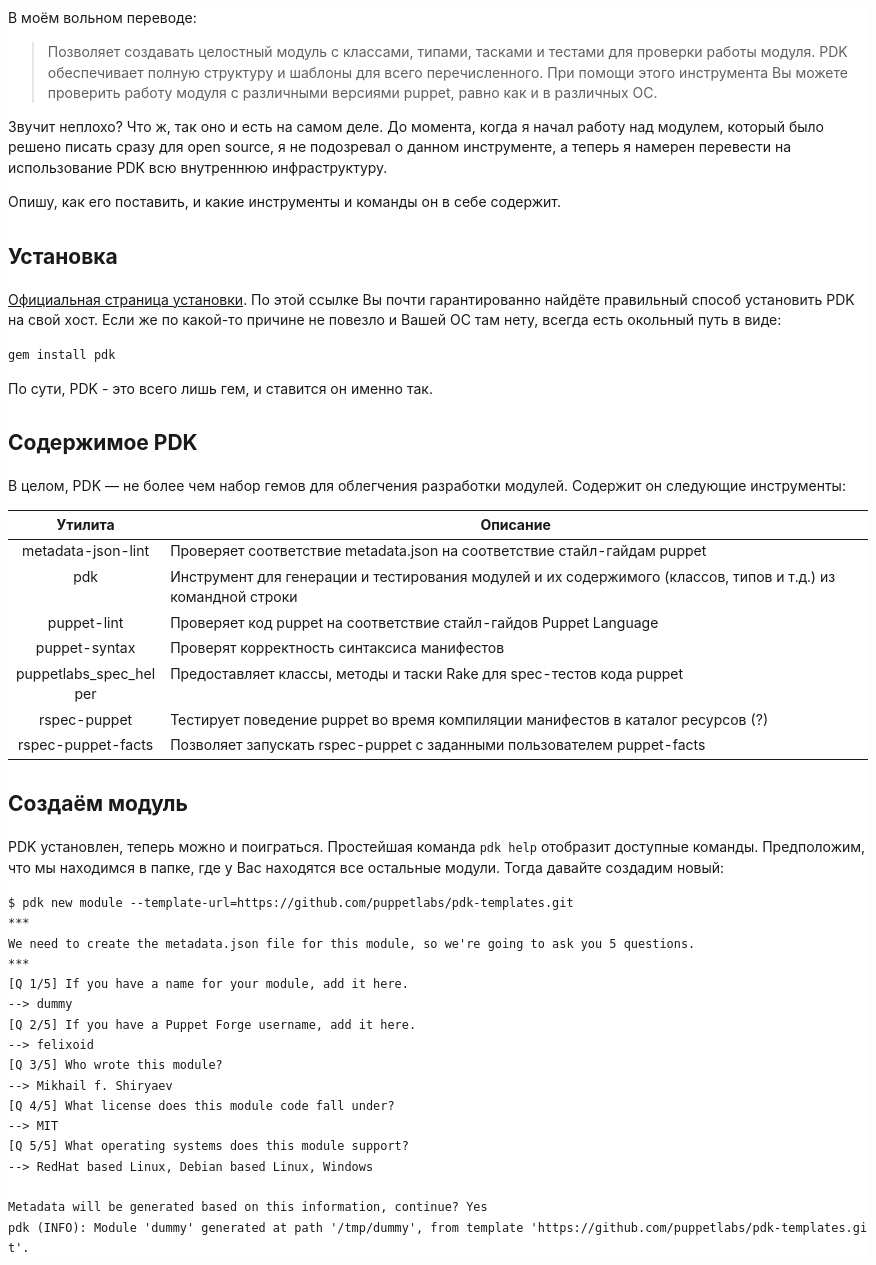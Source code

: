В моём вольном переводе:
> Позволяет создавать целостный модуль с классами, типами, тасками и тестами для проверки работы модуля. PDK обеспечивает полную структуру и шаблоны для всего перечисленного. При помощи этого инструмента Вы можете проверить работу модуля с различными версиями puppet, равно как и в различных ОС.

Звучит неплохо? Что ж, так оно и есть на самом деле. До момента, когда я начал работу над модулем, который было решено писать сразу для open source, я не подозревал о данном инструменте, а теперь я намерен перевести на использование PDK всю внутреннюю инфраструктуру.

Опишу, как его поставить, и какие инструменты и команды он в себе содержит.

## Установка
[Официальная страница установки](https://puppet.com/download-puppet-development-kit). По этой ссылке Вы почти гарантированно найдёте правильный способ установить PDK на свой хост. Если же по какой-то причине не повезло и Вашей ОС там нету, всегда есть окольный путь в виде:

```bash
gem install pdk
```

По сути, PDK - это всего лишь гем, и ставится он именно так.

## Содержимое PDK
В целом, PDK — не более чем набор гемов для облегчения разработки модулей. Содержит он следующие инструменты:

| Утилита | Описание |
|:----------:|----------|
| metadata-json-lint | Проверяет соответствие metadata.json на соответствие стайл-гайдам puppet |
| pdk | Инструмент для генерации и тестирования модулей и их содержимого (классов, типов и т.д.) из командной строки |
| puppet-lint | Проверяет код puppet на соответствие стайл-гайдов Puppet Language |
| puppet-syntax | Проверят корректность синтаксиса манифестов |
| puppetlabs_spec_helper | Предоставляет классы, методы и таски Rake для spec-тестов кода puppet |
| rspec-puppet | Тестирует поведение puppet во время компиляции манифестов в каталог ресурсов (?) |
| rspec-puppet-facts | Позволяет запускать rspec-puppet с заданными пользователем puppet-facts |

## Создаём модуль
PDK установлен, теперь можно и поиграться. Простейшая команда `pdk help` отобразит доступные команды. Предположим, что мы находимся в папке, где у Вас находятся все остальные модули. Тогда давайте создадим новый:

```plain
$ pdk new module --template-url=https://github.com/puppetlabs/pdk-templates.git
***
We need to create the metadata.json file for this module, so we're going to ask you 5 questions.
***
[Q 1/5] If you have a name for your module, add it here.
--> dummy
[Q 2/5] If you have a Puppet Forge username, add it here.
--> felixoid
[Q 3/5] Who wrote this module?
--> Mikhail f. Shiryaev
[Q 4/5] What license does this module code fall under?
--> MIT
[Q 5/5] What operating systems does this module support?
--> RedHat based Linux, Debian based Linux, Windows

Metadata will be generated based on this information, continue? Yes
pdk (INFO): Module 'dummy' generated at path '/tmp/dummy', from template 'https://github.com/puppetlabs/pdk-templates.git'.
```